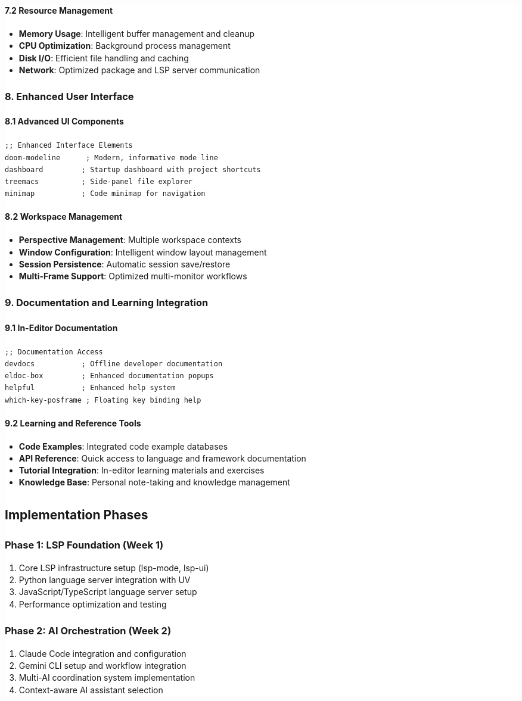 #### 7.2 Resource Management
- **Memory Usage**: Intelligent buffer management and cleanup
- **CPU Optimization**: Background process management  
- **Disk I/O**: Efficient file handling and caching
- **Network**: Optimized package and LSP server communication

### 8. Enhanced User Interface

#### 8.1 Advanced UI Components
```elisp
;; Enhanced Interface Elements
doom-modeline      ; Modern, informative mode line
dashboard         ; Startup dashboard with project shortcuts
treemacs          ; Side-panel file explorer
minimap           ; Code minimap for navigation
```

#### 8.2 Workspace Management
- **Perspective Management**: Multiple workspace contexts  
- **Window Configuration**: Intelligent window layout management
- **Session Persistence**: Automatic session save/restore
- **Multi-Frame Support**: Optimized multi-monitor workflows

### 9. Documentation and Learning Integration

#### 9.1 In-Editor Documentation
```elisp
;; Documentation Access
devdocs           ; Offline developer documentation
eldoc-box         ; Enhanced documentation popups  
helpful           ; Enhanced help system
which-key-posframe ; Floating key binding help
```

#### 9.2 Learning and Reference Tools
- **Code Examples**: Integrated code example databases
- **API Reference**: Quick access to language and framework documentation  
- **Tutorial Integration**: In-editor learning materials and exercises
- **Knowledge Base**: Personal note-taking and knowledge management

## Implementation Phases

### Phase 1: LSP Foundation (Week 1)
1. Core LSP infrastructure setup (lsp-mode, lsp-ui)
2. Python language server integration with UV
3. JavaScript/TypeScript language server setup
4. Performance optimization and testing

### Phase 2: AI Orchestration (Week 2)  
1. Claude Code integration and configuration
2. Gemini CLI setup and workflow integration
3. Multi-AI coordination system implementation
4. Context-aware AI assistant selection
